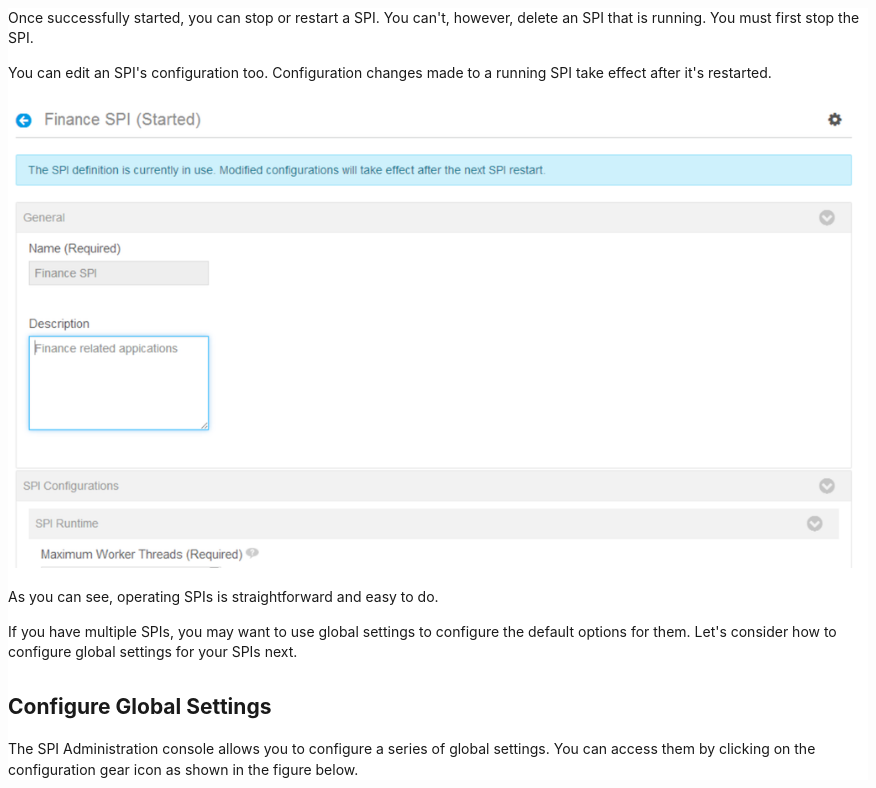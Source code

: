 Once successfully started, you can stop or restart a SPI. You can't, however,
delete an SPI that is running. You must first stop the SPI. 

You can edit an SPI's configuration too. Configuration changes made to a running
SPI take effect after it's restarted. 

![Figure 2.13: SPI configuration modifications only take affect after the SPI has been restarted.](../../images/sandboxing-modify-spi.png)

As you can see, operating SPIs is straightforward and easy to do. 

If you have multiple SPIs, you may want to use global settings to configure the
default options for them. Let's consider how to configure global settings for
your SPIs next. 

## Configure Global Settings [](id=configure-global-settings)

The SPI Administration console allows you to configure a series of global
settings. You can access them by clicking on the configuration gear icon as
shown in the figure below. 
